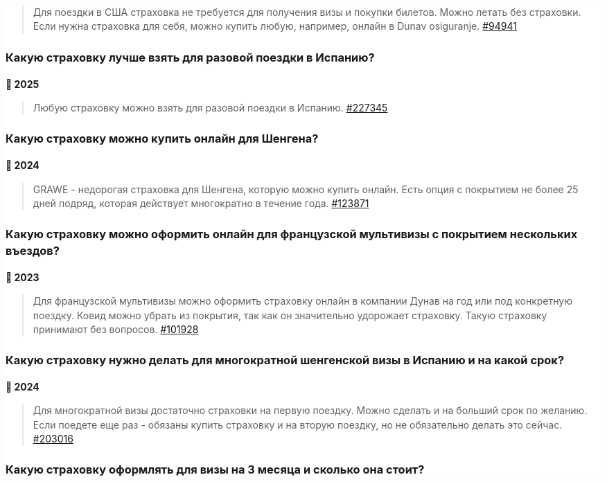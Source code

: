 
> Для поездки в США страховка не требуется для получения визы и покупки билетов. Можно летать без страховки. Если нужна страховка для себя, можно купить любую, например, онлайн в Dunav osiguranje.
> [#94941](https://t.me/c/1608823685/29756/94941)



### Какую страховку лучше взять для разовой поездки в Испанию?


**📅 2025**


> Любую страховку можно взять для разовой поездки в Испанию.
> [#227345](https://t.me/c/1608823685/29756/227345)



### Какую страховку можно купить онлайн для Шенгена?


**📅 2024**


> GRAWE - недорогая страховка для Шенгена, которую можно купить онлайн. Есть опция с покрытием не более 25 дней подряд, которая действует многократно в течение года.
> [#123871](https://t.me/c/1608823685/29756/123871)



### Какую страховку можно оформить онлайн для французской мультивизы с покрытием нескольких въездов?


**📅 2023**


> Для французской мультивизы можно оформить страховку онлайн в компании Дунав на год или под конкретную поездку. Ковид можно убрать из покрытия, так как он значительно удорожает страховку. Такую страховку принимают без вопросов.
> [#101928](https://t.me/c/1608823685/29756/101928)



### Какую страховку нужно делать для многократной шенгенской визы в Испанию и на какой срок?


**📅 2024**


> Для многократной визы достаточно страховки на первую поездку. Можно сделать и на больший срок по желанию. Если поедете еще раз - обязаны купить страховку и на вторую поездку, но не обязательно делать это сейчас.
> [#203016](https://t.me/c/1608823685/29756/203016)



### Какую страховку оформлять для визы на 3 месяца и сколько она стоит?
